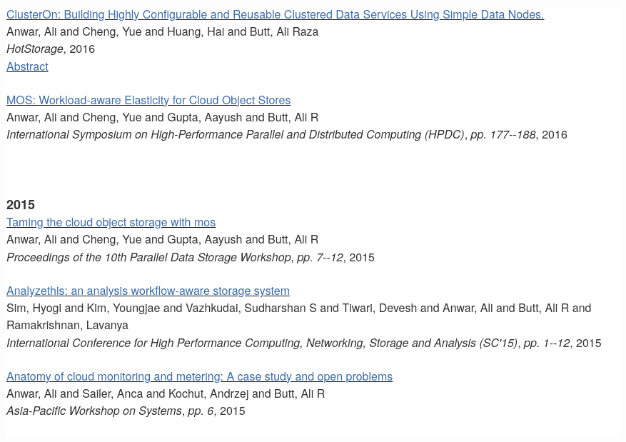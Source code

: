 <p style='margin:0in;font-size:16px;font-family:"Calibri",sans-serif;background:white;vertical-align:baseline;'><span style='font-family:"Helvetica Neue";color:#323232;'><a href="https://www.usenix.org/system/files/conference/hotstorage16/hotstorage16_anwar.pdf" target="_blank"><span style="color:#3B6CAA;border:none windowtext 1.0pt;padding:0in;">ClusterOn: Building Highly Configurable and Reusable Clustered Data Services Using Simple Data Nodes.</span></a><br> <span style="border:none windowtext 1.0pt;padding:0in;">Anwar, Ali and Cheng, Yue and Huang, Hai and Butt, Ali Raza</span><br> <em><span style="border:none windowtext 1.0pt;padding:0in;">HotStorage</span></em><span style="border:none windowtext 1.0pt;padding:0in;">, 2016</span><br> <a href="https://researcher.watson.ibm.com/researcher/view_person_pubs.php?person=ibm-Ali.Anwar2&t=1#9" title="Click for abstract"><span style="color:#3B6CAA;border:none windowtext 1.0pt;padding:0in;text-decoration:none;">Abstract</span></a></span></p>
<p style='margin:0in;font-size:16px;font-family:"Calibri",sans-serif;'><span style='font-family:"Times New Roman",serif;'>&nbsp;</span></p>
<p style='margin:0in;font-size:16px;font-family:"Calibri",sans-serif;background:white;vertical-align:baseline;'><span style='font-family:"Helvetica Neue";color:#323232;'><a href="http://dl.acm.org/citation.cfm?id=2907304" target="_blank"><span style="color:#3B6CAA;border:none windowtext 1.0pt;padding:0in;">MOS: Workload-aware Elasticity for Cloud Object Stores</span></a><br> <span style="border:none windowtext 1.0pt;padding:0in;">Anwar, Ali and Cheng, Yue and Gupta, Aayush and Butt, Ali R</span><br> <em><span style="border:none windowtext 1.0pt;padding:0in;">International Symposium on High-Performance Parallel and Distributed Computing (HPDC)</span></em><span style="border:none windowtext 1.0pt;padding:0in;">, <em>pp. 177--188</em>, 2016</span></span></p>
<p style='margin:0in;font-size:16px;font-family:"Calibri",sans-serif;'><span style='font-family:"Helvetica Neue";color:#323232;'><br>&nbsp;<br>&nbsp;</span></p>
<p style='margin:0in;font-size:16px;font-family:"Calibri",sans-serif;background:white;vertical-align:baseline;'><strong><span style='font-size:18px;font-family:"Helvetica Neue";color:#323232;border:none windowtext 1.0pt;padding:0in;'>2015</span></strong></p>
<p style='margin:0in;font-size:16px;font-family:"Calibri",sans-serif;background:white;vertical-align:baseline;'><span style='font-family:"Helvetica Neue";color:#323232;'><a href="http://dl.acm.org/citation.cfm?id=2834980" target="_blank"><span style="color:#3B6CAA;border:none windowtext 1.0pt;padding:0in;">Taming the cloud object storage with mos</span></a><br> <span style="border:none windowtext 1.0pt;padding:0in;">Anwar, Ali and Cheng, Yue and Gupta, Aayush and Butt, Ali R</span><br> <em><span style="border:none windowtext 1.0pt;padding:0in;">Proceedings of the 10th Parallel Data Storage Workshop</span></em><span style="border:none windowtext 1.0pt;padding:0in;">, <em>pp. 7--12</em>, 2015</span></span></p>
<p style='margin:0in;font-size:16px;font-family:"Calibri",sans-serif;'><span style='font-family:"Times New Roman",serif;'>&nbsp;</span></p>
<p style='margin:0in;font-size:16px;font-family:"Calibri",sans-serif;background:white;vertical-align:baseline;'><span style='font-family:"Helvetica Neue";color:#323232;'><a href="https://ieeexplore.ieee.org/abstract/document/7832794/" target="_blank"><span style="color:#3B6CAA;border:none windowtext 1.0pt;padding:0in;">Analyzethis: an analysis workflow-aware storage system</span></a><br> <span style="border:none windowtext 1.0pt;padding:0in;">Sim, Hyogi and Kim, Youngjae and Vazhkudai, Sudharshan S and Tiwari, Devesh and Anwar, Ali and Butt, Ali R and Ramakrishnan, Lavanya</span><br> <em><span style="border:none windowtext 1.0pt;padding:0in;">International Conference for High Performance Computing, Networking, Storage and Analysis (SC&apos;15)</span></em><span style="border:none windowtext 1.0pt;padding:0in;">, <em>pp. 1--12</em>, 2015</span></span></p>
<p style='margin:0in;font-size:16px;font-family:"Calibri",sans-serif;'><span style='font-family:"Times New Roman",serif;'>&nbsp;</span></p>
<p style='margin:0in;font-size:16px;font-family:"Calibri",sans-serif;background:white;vertical-align:baseline;'><span style='font-family:"Helvetica Neue";color:#323232;'><a href="https://dl.acm.org/citation.cfm?id=2797039" target="_blank"><span style="color:#3B6CAA;border:none windowtext 1.0pt;padding:0in;">Anatomy of cloud monitoring and metering: A case study and open problems</span></a><br> <span style="border:none windowtext 1.0pt;padding:0in;">Anwar, Ali and Sailer, Anca and Kochut, Andrzej and Butt, Ali R</span><br> <em><span style="border:none windowtext 1.0pt;padding:0in;">Asia-Pacific Workshop on Systems</span></em><span style="border:none windowtext 1.0pt;padding:0in;">, <em>pp. 6</em>, 2015</span></span></p>
<p style='margin:0in;font-size:16px;font-family:"Calibri",sans-serif;'><span style='font-family:"Times New Roman",serif;'>&nbsp;</span></p>
